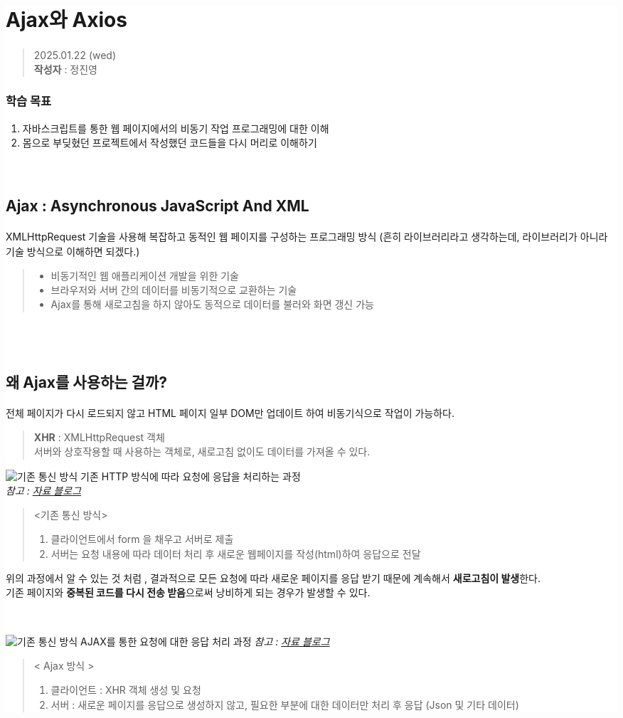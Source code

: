 # Ajax와 Axios

> 2025.01.22 (wed)  
> **작성자** : 정진영

### 학습 목표

1. 자바스크립트를 통한 웹 페이지에서의 비동기 작업 프로그래밍에 대한 이해
2. 몸으로 부딪혔던 프로젝트에서 작성했던 코드들을 다시 머리로 이해하기

<br>

## Ajax : Asynchronous JavaScript And XML

XMLHttpRequest 기술을 사용해 복잡하고 동적인 웹 페이지를 구성하는 프로그래밍 방식
(흔히 라이브러리라고 생각하는데, 라이브러리가 아니라 기술 방식으로 이해하면 되겠다.)

> - 비동기적인 웹 애플리케이션 개발을 위한 기술
> - 브라우저와 서버 간의 데이터를 비동기적으로 교환하는 기술
> - Ajax를 통해 새로고침을 하지 않아도 동적으로 데이터를 불러와 화면 갱신 가능

<br>
<br>

## 왜 Ajax를 사용하는 걸까?

전체 페이지가 다시 로드되지 않고 HTML 페이지 일부 DOM만 업데이트 하여 비동기식으로 작업이 가능하다.

> **XHR** : XMLHttpRequest 객체
> <br> 서버와 상호작용할 때 사용하는 객체로, 새로고침 없이도 데이터를 가져올 수 있다.

![기존 통신 방식](https://velog.velcdn.com/images/ung6860/post/69c85a08-fc01-4ed6-8bb7-b204ec1df453/image.png)
기존 HTTP 방식에 따라 요청에 응답을 처리하는 과정  
_참고 : [자료 블로그](https://velog.io/@ung6860/AJAX-%EA%B8%B0%EB%B3%B8%EA%B0%9C%EB%85%90%EC%9E%A1%EA%B8%B0)_

> <기존 통신 방식>
>
> 1. 클라이언트에서 form 을 채우고 서버로 제출
> 2. 서버는 요청 내용에 따라 데이터 처리 후 새로운 웹페이지를 작성(html)하여 응답으로 전달

위의 과정에서 알 수 있는 것 처럼 , 결과적으로 모든 요청에 따라 새로운 페이지를 응답 받기 때문에 계속해서 **새로고침이 발생**한다.  
기존 페이지와 **중복된 코드를 다시 전송 받음**으로써 낭비하게 되는 경우가 발생할 수 있다.

<br>

![기존 통신 방식](https://velog.velcdn.com/images/ung6860/post/05ce054a-55fb-423f-b5e4-170431ac571f/image.png)
AJAX를 통한 요청에 대한 응답 처리 과정
_참고 : [자료 블로그](https://velog.io/@ung6860/AJAX-%EA%B8%B0%EB%B3%B8%EA%B0%9C%EB%85%90%EC%9E%A1%EA%B8%B0)_

> < Ajax 방식 >
>
> 1. 클라이언트 : XHR 객체 생성 및 요청
> 2. 서버 : 새로운 페이지를 응답으로 생성하지 않고, 필요한 부분에 대한 데이터만 처리 후 응답 (Json 및 기타 데이터)
